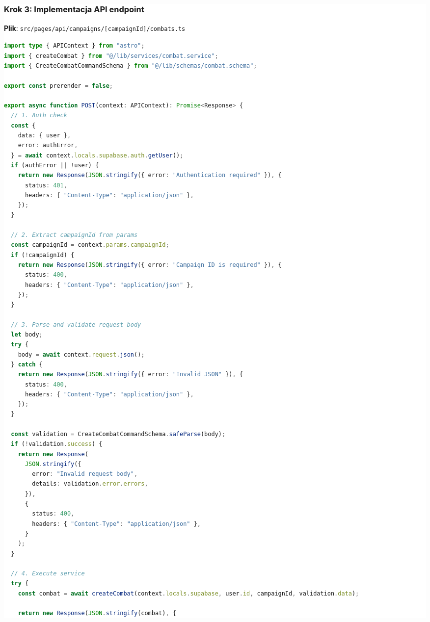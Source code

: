 ### Krok 3: Implementacja API endpoint

**Plik**: `src/pages/api/campaigns/[campaignId]/combats.ts`

```typescript
import type { APIContext } from "astro";
import { createCombat } from "@/lib/services/combat.service";
import { CreateCombatCommandSchema } from "@/lib/schemas/combat.schema";

export const prerender = false;

export async function POST(context: APIContext): Promise<Response> {
  // 1. Auth check
  const {
    data: { user },
    error: authError,
  } = await context.locals.supabase.auth.getUser();
  if (authError || !user) {
    return new Response(JSON.stringify({ error: "Authentication required" }), {
      status: 401,
      headers: { "Content-Type": "application/json" },
    });
  }

  // 2. Extract campaignId from params
  const campaignId = context.params.campaignId;
  if (!campaignId) {
    return new Response(JSON.stringify({ error: "Campaign ID is required" }), {
      status: 400,
      headers: { "Content-Type": "application/json" },
    });
  }

  // 3. Parse and validate request body
  let body;
  try {
    body = await context.request.json();
  } catch {
    return new Response(JSON.stringify({ error: "Invalid JSON" }), {
      status: 400,
      headers: { "Content-Type": "application/json" },
    });
  }

  const validation = CreateCombatCommandSchema.safeParse(body);
  if (!validation.success) {
    return new Response(
      JSON.stringify({
        error: "Invalid request body",
        details: validation.error.errors,
      }),
      {
        status: 400,
        headers: { "Content-Type": "application/json" },
      }
    );
  }

  // 4. Execute service
  try {
    const combat = await createCombat(context.locals.supabase, user.id, campaignId, validation.data);

    return new Response(JSON.stringify(combat), {
```